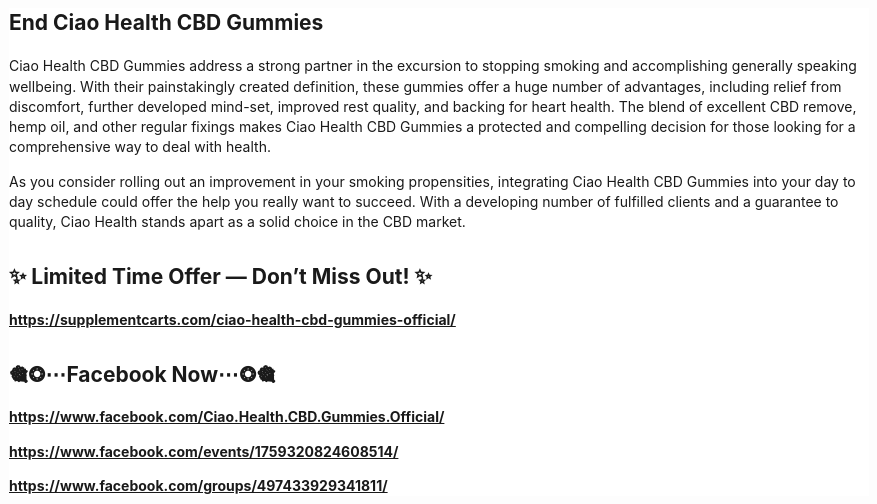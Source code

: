 ## End Ciao Health CBD Gummies
Ciao Health CBD Gummies address a strong partner in the excursion to stopping smoking and accomplishing generally speaking wellbeing. With their painstakingly created definition, these gummies offer a huge number of advantages, including relief from discomfort, further developed mind-set, improved rest quality, and backing for heart health. The blend of excellent CBD remove, hemp oil, and other regular fixings makes Ciao Health CBD Gummies a protected and compelling decision for those looking for a comprehensive way to deal with health.

As you consider rolling out an improvement in your smoking propensities, integrating Ciao Health CBD Gummies into your day to day schedule could offer the help you really want to succeed. With a developing number of fulfilled clients and a guarantee to quality, Ciao Health stands apart as a solid choice in the CBD market.

## ✨ Limited Time Offer — Don’t Miss Out! ✨

**https://supplementcarts.com/ciao-health-cbd-gummies-official/**

## 🎕❂⋯Facebook Now⋯❂🎕

**https://www.facebook.com/Ciao.Health.CBD.Gummies.Official/**

**https://www.facebook.com/events/1759320824608514/**

**https://www.facebook.com/groups/497433929341811/**
